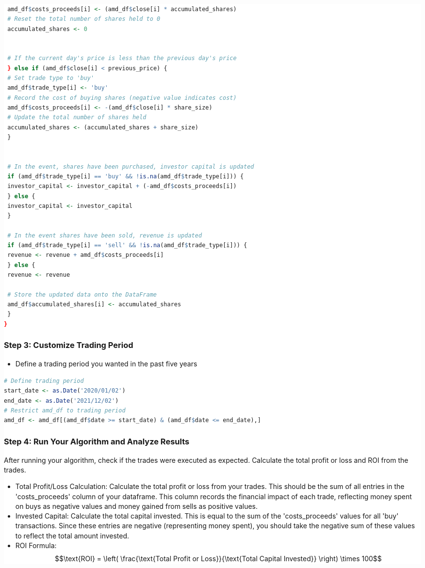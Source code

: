 ```r
 amd_df$costs_proceeds[i] <- (amd_df$close[i] * accumulated_shares)
 # Reset the total number of shares held to 0
 accumulated_shares <- 0


 # If the current day's price is less than the previous day's price
 } else if (amd_df$close[i] < previous_price) {
 # Set trade type to 'buy'
 amd_df$trade_type[i] <- 'buy'
 # Record the cost of buying shares (negative value indicates cost)
 amd_df$costs_proceeds[i] <- -(amd_df$close[i] * share_size)
 # Update the total number of shares held
 accumulated_shares <- (accumulated_shares + share_size)
 }


 # In the event, shares have been purchased, investor capital is updated
 if (amd_df$trade_type[i] == 'buy' && !is.na(amd_df$trade_type[i])) {
 investor_capital <- investor_capital + (-amd_df$costs_proceeds[i])
 } else {
 investor_capital <- investor_capital
 }

 # In the event shares have been sold, revenue is updated
 if (amd_df$trade_type[i] == 'sell' && !is.na(amd_df$trade_type[i])) {
 revenue <- revenue + amd_df$costs_proceeds[i]
 } else {
 revenue <- revenue

 # Store the updated data onto the DataFrame
 amd_df$accumulated_shares[i] <- accumulated_shares
 }
}
```


### Step 3: Customize Trading Period
- Define a trading period you wanted in the past five years 
```r
# Define trading period
start_date <- as.Date('2020/01/02')
end_date <- as.Date('2021/12/02')
# Restrict amd_df to trading period
amd_df <- amd_df[(amd_df$date >= start_date) & (amd_df$date <= end_date),]
```


### Step 4: Run Your Algorithm and Analyze Results
After running your algorithm, check if the trades were executed as expected. Calculate the total profit or loss and ROI from the trades.

- Total Profit/Loss Calculation: Calculate the total profit or loss from your trades. This should be the sum of all entries in the 'costs_proceeds' column of your dataframe. This column records the financial impact of each trade, reflecting money spent on buys as negative values and money gained from sells as positive values.
- Invested Capital: Calculate the total capital invested. This is equal to the sum of the 'costs_proceeds' values for all 'buy' transactions. Since these entries are negative (representing money spent), you should take the negative sum of these values to reflect the total amount invested.
- ROI Formula: $$\text{ROI} = \left( \frac{\text{Total Profit or Loss}}{\text{Total Capital Invested}} \right) \times 100$$
